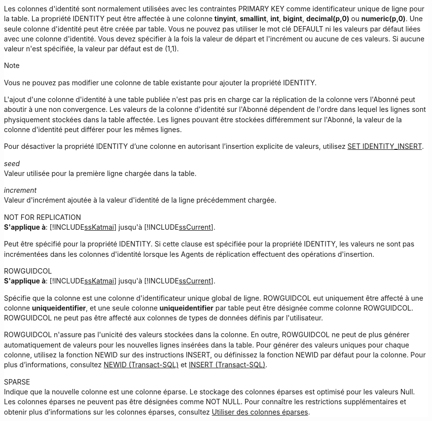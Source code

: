  Les colonnes d'identité sont normalement utilisées avec les contraintes PRIMARY KEY comme identificateur unique de ligne pour la table. La propriété IDENTITY peut être affectée à une colonne **tinyint**, **smallint**, **int**, **bigint**, **decimal(p,0)** ou **numeric(p,0)**. Une seule colonne d'identité peut être créée par table. Vous ne pouvez pas utiliser le mot clé DEFAULT ni les valeurs par défaut liées avec une colonne d'identité. Vous devez spécifier à la fois la valeur de départ et l'incrément ou aucune de ces valeurs. Si aucune valeur n'est spécifiée, la valeur par défaut est de (1,1).  
  
> [!NOTE]  
>  Vous ne pouvez pas modifier une colonne de table existante pour ajouter la propriété IDENTITY.  
  
 L'ajout d'une colonne d'identité à une table publiée n'est pas pris en charge car la réplication de la colonne vers l'Abonné peut aboutir à une non convergence. Les valeurs de la colonne d'identité sur l'Abonné dépendent de l'ordre dans lequel les lignes sont physiquement stockées dans la table affectée. Les lignes pouvant être stockées différemment sur l'Abonné, la valeur de la colonne d'identité peut différer pour les mêmes lignes.  
  
 Pour désactiver la propriété IDENTITY d’une colonne en autorisant l’insertion explicite de valeurs, utilisez [SET IDENTITY_INSERT](../../t-sql/statements/set-identity-insert-transact-sql.md).  
  
*seed*  
 Valeur utilisée pour la première ligne chargée dans la table.  
  
*increment*  
 Valeur d'incrément ajoutée à la valeur d'identité de la ligne précédemment chargée.  
  
NOT FOR REPLICATION  
 **S'applique à**: [!INCLUDE[ssKatmai](../../includes/sskatmai-md.md)] jusqu'à [!INCLUDE[ssCurrent](../../includes/sscurrent-md.md)].  
  
 Peut être spécifié pour la propriété IDENTITY. Si cette clause est spécifiée pour la propriété IDENTITY, les valeurs ne sont pas incrémentées dans les colonnes d'identité lorsque les Agents de réplication effectuent des opérations d'insertion.  
  
ROWGUIDCOL  
 **S'applique à**: [!INCLUDE[ssKatmai](../../includes/sskatmai-md.md)] jusqu'à [!INCLUDE[ssCurrent](../../includes/sscurrent-md.md)].  
  
 Spécifie que la colonne est une colonne d'identificateur unique global de ligne. ROWGUIDCOL eut uniquement être affecté à une colonne **uniqueidentifier**, et une seule colonne **uniqueidentifier** par table peut être désignée comme colonne ROWGUIDCOL. ROWGUIDCOL ne peut pas être affecté aux colonnes de types de données définis par l'utilisateur.  
  
 ROWGUIDCOL n'assure pas l'unicité des valeurs stockées dans la colonne. En outre, ROWGUIDCOL ne peut de plus générer automatiquement de valeurs pour les nouvelles lignes insérées dans la table. Pour générer des valeurs uniques pour chaque colonne, utilisez la fonction NEWID sur des instructions INSERT, ou définissez la fonction NEWID par défaut pour la colonne. Pour plus d’informations, consultez [NEWID &#40;Transact-SQL&#41;](../../t-sql/functions/newid-transact-sql.md) et [INSERT &#40;Transact-SQL&#41;](../../t-sql/statements/insert-transact-sql.md).  
  
SPARSE  
 Indique que la nouvelle colonne est une colonne éparse. Le stockage des colonnes éparses est optimisé pour les valeurs Null. Les colonnes éparses ne peuvent pas être désignées comme NOT NULL. Pour connaître les restrictions supplémentaires et obtenir plus d’informations sur les colonnes éparses, consultez [Utiliser des colonnes éparses](../../relational-databases/tables/use-sparse-columns.md).  
  